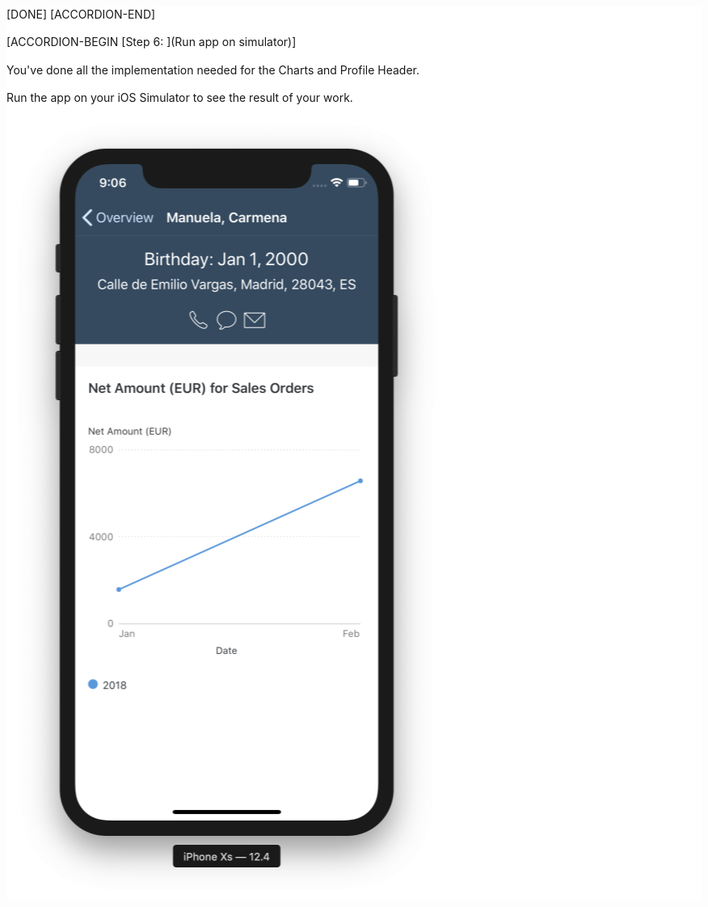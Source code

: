 [DONE]
[ACCORDION-END]

[ACCORDION-BEGIN [Step 6: ](Run app on simulator)]

You've done all the implementation needed for the Charts and Profile Header.

Run the app on your iOS Simulator to see the result of your work.

![Customer Detail](fiori-ios-scpms-teched19-01.png)
